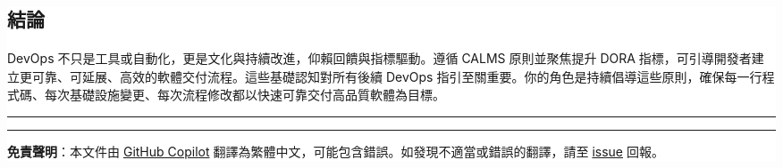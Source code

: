## 結論

DevOps 不只是工具或自動化，更是文化與持續改進，仰賴回饋與指標驅動。遵循 CALMS 原則並聚焦提升 DORA 指標，可引導開發者建立更可靠、可延展、高效的軟體交付流程。這些基礎認知對所有後續 DevOps 指引至關重要。你的角色是持續倡導這些原則，確保每一行程式碼、每次基礎設施變更、每次流程修改都以快速可靠交付高品質軟體為目標。

---

 

---

**免責聲明**：本文件由 [GitHub Copilot](https://docs.github.com/copilot/about-github-copilot/what-is-github-copilot) 翻譯為繁體中文，可能包含錯誤。如發現不適當或錯誤的翻譯，請至 [issue](../../issues) 回報。

